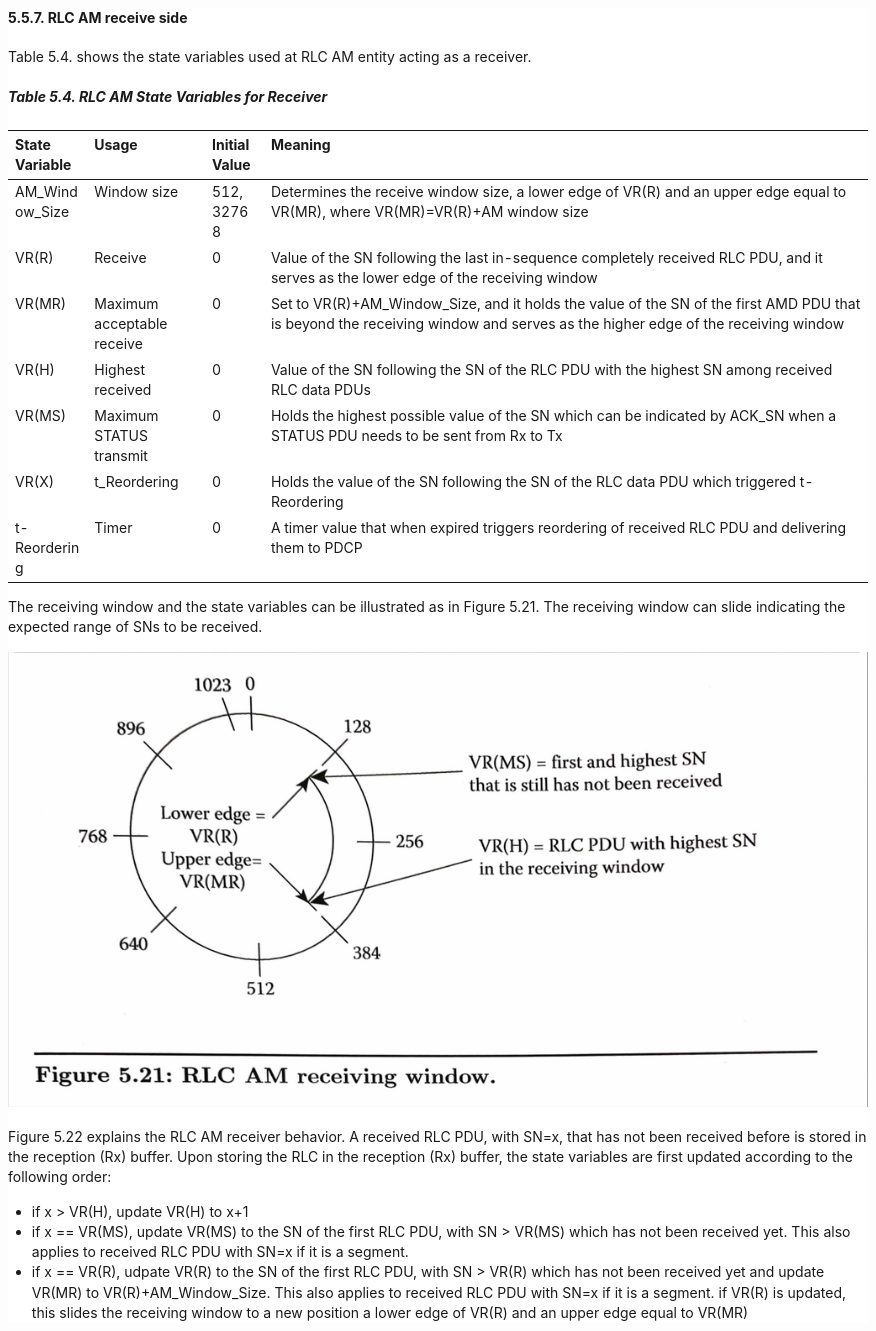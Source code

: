 #### 5.5.7. RLC AM receive side
Table 5.4. shows the state variables used at RLC AM entity acting as a receiver.

##### Table 5.4. RLC AM State Variables for Receiver

| State Variable | Usage | Initial Value | Meaning |
|:--             |:--    |:--            |:--      |
|AM_Window_Size |Window size |512, 32768 |Determines the receive window size, a lower edge of VR(R) and an upper edge equal to VR(MR), where VR(MR)=VR(R)+AM window size |
|VR(R) |Receive |0 |Value of the SN following the last in-sequence completely received RLC PDU, and it serves as the lower edge of the receiving window |
|VR(MR) |Maximum acceptable receive |0 |Set to VR(R)+AM_Window_Size, and it holds the value of the SN of the first AMD PDU that is beyond the receiving window and serves as the higher edge of the receiving window |
|VR(H) |Highest received |0 |Value of the SN following the SN of the RLC PDU with the highest SN among received RLC data PDUs |
|VR(MS) |Maximum STATUS transmit |0 |Holds the highest possible value of the SN which can be indicated by ACK_SN when a STATUS PDU needs to be sent from Rx to Tx |
|VR(X) |t_Reordering |0 |Holds the value of the SN following the SN of the RLC data PDU which triggered t-Reordering |
|t-Reordering |Timer |0 |A timer value that when expired triggers reordering of received RLC PDU and delivering them to PDCP |

The receiving window and the state variables can be illustrated as in Figure 5.21. The receiving window can slide indicating the expected range of SNs to be received.

![](./img/2021-09-13-05.jpg)

Figure 5.22 explains the RLC AM receiver behavior. A received RLC PDU, with SN=x, that has not been received before is stored in the reception (Rx) buffer. Upon storing the RLC in the reception (Rx) buffer, the state variables are first updated according to the following order:
- if x > VR(H), update VR(H) to x+1
- if x == VR(MS), update VR(MS) to the SN of the first RLC PDU, with SN > VR(MS) which has not been received yet. This also applies to received RLC PDU with SN=x if it is a segment.
- if x == VR(R), udpate VR(R) to the SN of the first RLC PDU, with SN > VR(R) which has not been received yet and update VR(MR) to VR(R)+AM_Window_Size. This also applies to received RLC PDU with SN=x if it is a segment. if VR(R) is updated, this slides the receiving window to a new position a lower edge of VR(R) and an upper edge equal to VR(MR)
